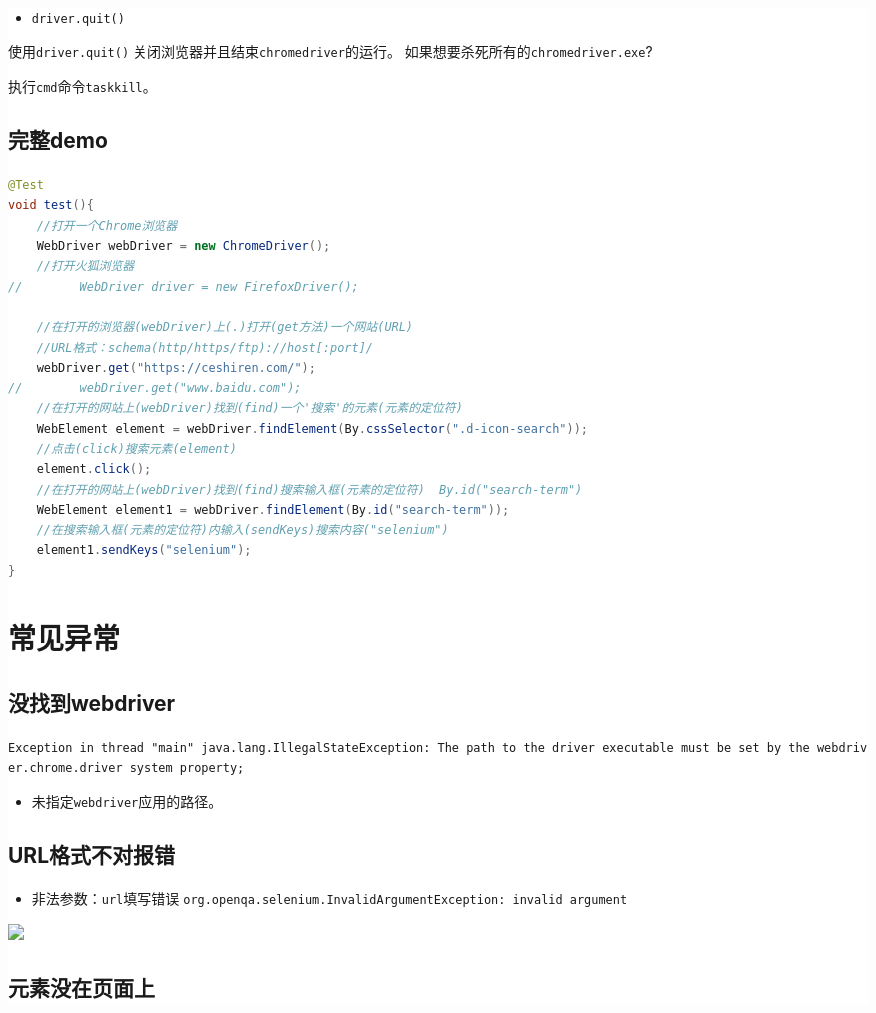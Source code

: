 - `driver.quit()`

使用`driver.quit()` 关闭浏览器并且结束`chromedriver`的运行。
		如果想要杀死所有的`chromedriver.exe`? 

执行`cmd`命令`taskkill`。

## 完整demo
```java
@Test
void test(){
    //打开一个Chrome浏览器
    WebDriver webDriver = new ChromeDriver();
    //打开火狐浏览器
//        WebDriver driver = new FirefoxDriver();

    //在打开的浏览器(webDriver)上(.)打开(get方法)一个网站(URL)
    //URL格式：schema(http/https/ftp)://host[:port]/
    webDriver.get("https://ceshiren.com/");
//        webDriver.get("www.baidu.com");
    //在打开的网站上(webDriver)找到(find)一个'搜索'的元素(元素的定位符)
    WebElement element = webDriver.findElement(By.cssSelector(".d-icon-search"));
    //点击(click)搜索元素(element)
    element.click();
    //在打开的网站上(webDriver)找到(find)搜索输入框(元素的定位符)  By.id("search-term")
    WebElement element1 = webDriver.findElement(By.id("search-term"));
    //在搜索输入框(元素的定位符)内输入(sendKeys)搜索内容("selenium")
    element1.sendKeys("selenium");
}
```


# 常见异常
## 没找到webdriver

```
Exception in thread "main" java.lang.IllegalStateException: The path to the driver executable must be set by the webdriver.chrome.driver system property;
```

- 未指定`webdriver`应用的路径。



## URL格式不对报错

- 非法参数：`url`填写错误 `org.openqa.selenium.InvalidArgumentException: invalid argument`


![](https://gitee.com/datau001/picgo/raw/master/images/202112071054400.png)

## 元素没在页面上
